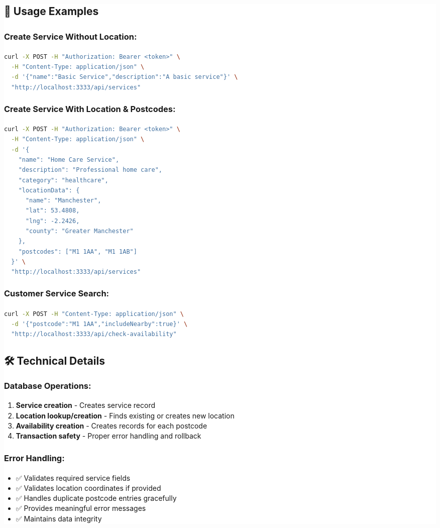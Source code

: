 ## 📝 **Usage Examples**

### **Create Service Without Location:**
```bash
curl -X POST -H "Authorization: Bearer <token>" \
  -H "Content-Type: application/json" \
  -d '{"name":"Basic Service","description":"A basic service"}' \
  "http://localhost:3333/api/services"
```

### **Create Service With Location & Postcodes:**
```bash
curl -X POST -H "Authorization: Bearer <token>" \
  -H "Content-Type: application/json" \
  -d '{
    "name": "Home Care Service",
    "description": "Professional home care",
    "category": "healthcare",
    "locationData": {
      "name": "Manchester",
      "lat": 53.4808,
      "lng": -2.2426,
      "county": "Greater Manchester"
    },
    "postcodes": ["M1 1AA", "M1 1AB"]
  }' \
  "http://localhost:3333/api/services"
```

### **Customer Service Search:**
```bash
curl -X POST -H "Content-Type: application/json" \
  -d '{"postcode":"M1 1AA","includeNearby":true}' \
  "http://localhost:3333/api/check-availability"
```

## 🛠 **Technical Details**

### **Database Operations:**
1. **Service creation** - Creates service record
2. **Location lookup/creation** - Finds existing or creates new location
3. **Availability creation** - Creates records for each postcode
4. **Transaction safety** - Proper error handling and rollback

### **Error Handling:**
- ✅ Validates required service fields
- ✅ Validates location coordinates if provided
- ✅ Handles duplicate postcode entries gracefully
- ✅ Provides meaningful error messages
- ✅ Maintains data integrity
